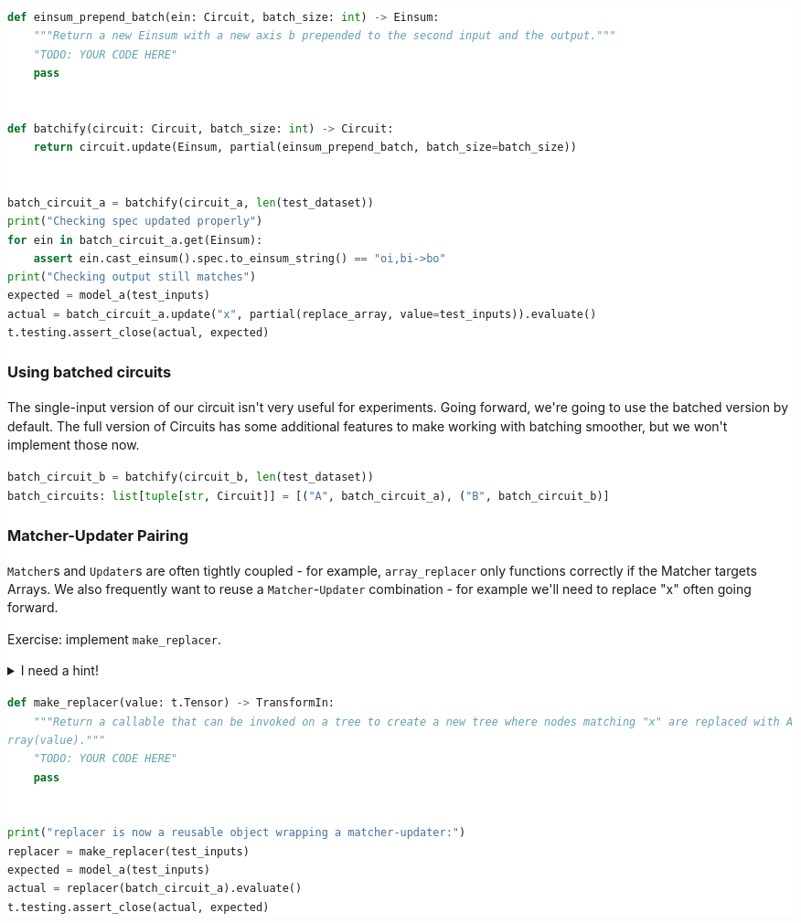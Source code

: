 
```python
def einsum_prepend_batch(ein: Circuit, batch_size: int) -> Einsum:
    """Return a new Einsum with a new axis b prepended to the second input and the output."""
    "TODO: YOUR CODE HERE"
    pass


def batchify(circuit: Circuit, batch_size: int) -> Circuit:
    return circuit.update(Einsum, partial(einsum_prepend_batch, batch_size=batch_size))


batch_circuit_a = batchify(circuit_a, len(test_dataset))
print("Checking spec updated properly")
for ein in batch_circuit_a.get(Einsum):
    assert ein.cast_einsum().spec.to_einsum_string() == "oi,bi->bo"
print("Checking output still matches")
expected = model_a(test_inputs)
actual = batch_circuit_a.update("x", partial(replace_array, value=test_inputs)).evaluate()
t.testing.assert_close(actual, expected)

```

### Using batched circuits

The single-input version of our circuit isn't very useful for experiments. Going forward, we're going to use the batched version by default. The full version of Circuits has some additional features to make working with batching smoother, but we won't implement those now.


```python
batch_circuit_b = batchify(circuit_b, len(test_dataset))
batch_circuits: list[tuple[str, Circuit]] = [("A", batch_circuit_a), ("B", batch_circuit_b)]

```

### Matcher-Updater Pairing

`Matcher`s and `Updater`s are often tightly coupled - for example, `array_replacer` only functions correctly if the Matcher targets Arrays. We also frequently want to reuse a `Matcher`-`Updater` combination - for example we'll need to replace "x" often going forward.

Exercise: implement `make_replacer`.

<details><summary>I need a hint!</summary></details>


```python
def make_replacer(value: t.Tensor) -> TransformIn:
    """Return a callable that can be invoked on a tree to create a new tree where nodes matching "x" are replaced with Array(value)."""
    "TODO: YOUR CODE HERE"
    pass


print("replacer is now a reusable object wrapping a matcher-updater:")
replacer = make_replacer(test_inputs)
expected = model_a(test_inputs)
actual = replacer(batch_circuit_a).evaluate()
t.testing.assert_close(actual, expected)

```
